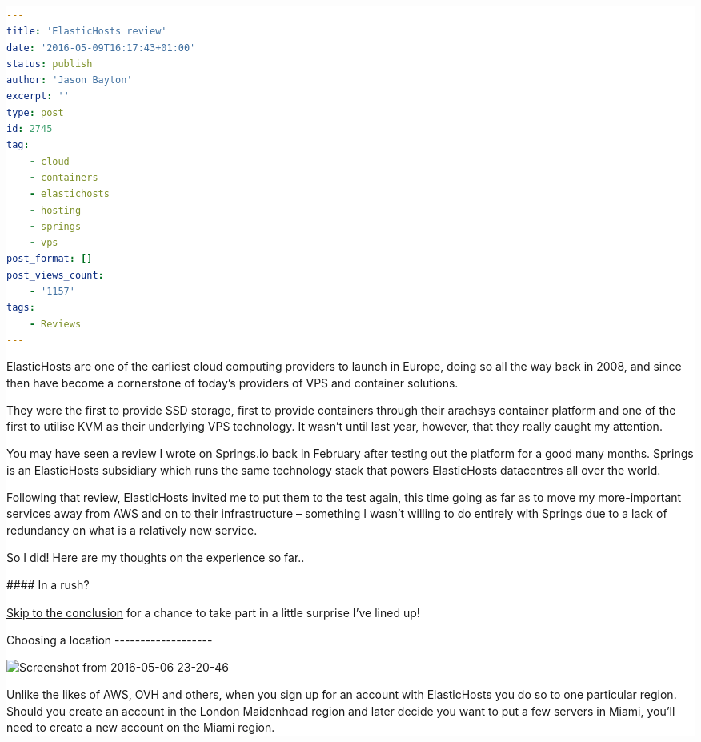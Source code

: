 ```yaml
---
title: 'ElasticHosts review'
date: '2016-05-09T16:17:43+01:00'
status: publish
author: 'Jason Bayton'
excerpt: ''
type: post
id: 2745
tag:
    - cloud
    - containers
    - elastichosts
    - hosting
    - springs
    - vps
post_format: []
post_views_count:
    - '1157'
tags:
    - Reviews
---
```

ElasticHosts are one of the earliest cloud computing providers to launch in Europe, doing so all the way back in 2008, and since then have become a cornerstone of today’s providers of VPS and container solutions.

They were the first to provide SSD storage, first to provide containers through their arachsys container platform and one of the first to utilise KVM as their underlying VPS technology. It wasn’t until last year, however, that they really caught my attention.

You may have seen a [review I wrote](/2016/02/springs-io-review-16/) on [Springs.io](//Springs.io) back in February after testing out the platform for a good many months. Springs is an ElasticHosts subsidiary which runs the same technology stack that powers ElasticHosts datacentres all over the world.

Following that review, ElasticHosts invited me to put them to the test again, this time going as far as to move my more-important services away from AWS and on to their infrastructure – something I wasn’t willing to do entirely with Springs due to a lack of redundancy on what is a relatively new service.

So I did! Here are my thoughts on the experience so far..

<div class="bs-callout bs-callout-success">#### In a rush?

[Skip to the conclusion](#competition) for a chance to take part in a little surprise I’ve lined up!

</div>Choosing a location
-------------------

![Screenshot from 2016-05-06 23-20-46](https://bucket.bayton.uk-lon1.upcloudobjects.com/uploads/2016/05/Screenshot-from-2016-05-06-23-20-46.png)

Unlike the likes of AWS, OVH and others, when you sign up for an account with ElasticHosts you do so to one particular region. Should you create an account in the London Maidenhead region and later decide you want to put a few servers in Miami, you’ll need to create a new account on the Miami region.

